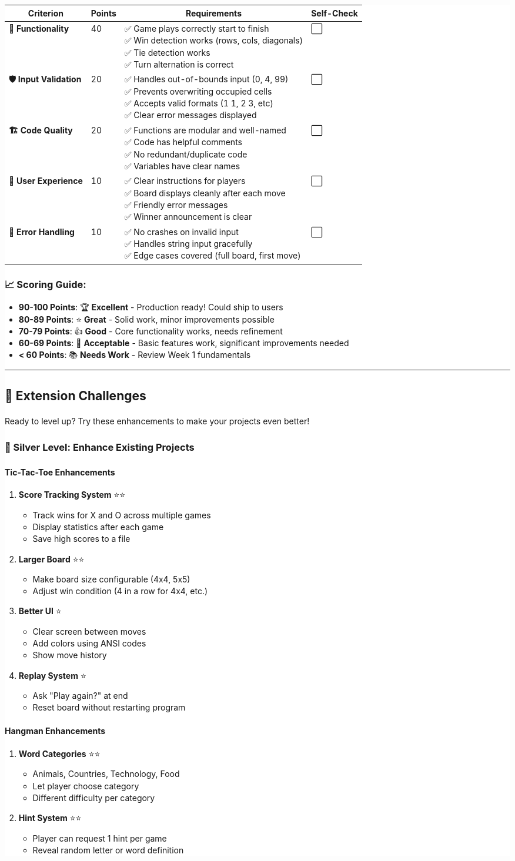 | Criterion | Points | Requirements | Self-Check |
|-----------|--------|--------------|------------|
| **🎯 Functionality** | 40 | ✅ Game plays correctly start to finish<br>✅ Win detection works (rows, cols, diagonals)<br>✅ Tie detection works<br>✅ Turn alternation is correct | ⬜ |
| **🛡️ Input Validation** | 20 | ✅ Handles out-of-bounds input (0, 4, 99)<br>✅ Prevents overwriting occupied cells<br>✅ Accepts valid formats (1 1, 2 3, etc)<br>✅ Clear error messages displayed | ⬜ |
| **🏗️ Code Quality** | 20 | ✅ Functions are modular and well-named<br>✅ Code has helpful comments<br>✅ No redundant/duplicate code<br>✅ Variables have clear names | ⬜ |
| **👤 User Experience** | 10 | ✅ Clear instructions for players<br>✅ Board displays cleanly after each move<br>✅ Friendly error messages<br>✅ Winner announcement is clear | ⬜ |
| **🐛 Error Handling** | 10 | ✅ No crashes on invalid input<br>✅ Handles string input gracefully<br>✅ Edge cases covered (full board, first move) | ⬜ |

### 📈 Scoring Guide:

- **90-100 Points**: 🏆 **Excellent** - Production ready! Could ship to users
- **80-89 Points**: ⭐ **Great** - Solid work, minor improvements possible
- **70-79 Points**: 👍 **Good** - Core functionality works, needs refinement
- **60-69 Points**: 🔧 **Acceptable** - Basic features work, significant improvements needed
- **< 60 Points**: 📚 **Needs Work** - Review Week 1 fundamentals

---

## 🚀 Extension Challenges

Ready to level up? Try these enhancements to make your projects even better!

### 🥈 Silver Level: Enhance Existing Projects

#### Tic-Tac-Toe Enhancements
1. **Score Tracking System** ⭐⭐
   - Track wins for X and O across multiple games
   - Display statistics after each game
   - Save high scores to a file
   
2. **Larger Board** ⭐⭐
   - Make board size configurable (4x4, 5x5)
   - Adjust win condition (4 in a row for 4x4, etc.)
   
3. **Better UI** ⭐
   - Clear screen between moves
   - Add colors using ANSI codes
   - Show move history
   
4. **Replay System** ⭐
   - Ask "Play again?" at end
   - Reset board without restarting program

#### Hangman Enhancements
1. **Word Categories** ⭐⭐
   - Animals, Countries, Technology, Food
   - Let player choose category
   - Different difficulty per category
   
2. **Hint System** ⭐⭐
   - Player can request 1 hint per game
   - Reveal random letter or word definition
   